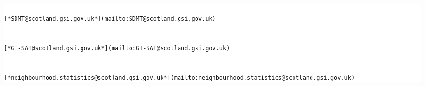                                                                                                                                                                                                                                                                                                                                                                                                                                                                                                                                                                                                                                                                                                                                                                                                                                                                                               
                                                                                                                                                                                                                                                                                                                                                                              [*SDMT@scotland.gsi.gov.uk*](mailto:SDMT@scotland.gsi.gov.uk)                                                                                                                                                                                                                                                                                                                                                                                                                                                   
                                                                                                                                                                                                                                                                                                                                                                                                                                                                                                                                                                                                                                                                                                                                                                                                                                                                                              
                                                                                                                                                                                                                                                                                                                                                                              [*GI-SAT@scotland.gsi.gov.uk*](mailto:GI-SAT@scotland.gsi.gov.uk)                                                                                                                                                                                                                                                                                                                                                                                                                                               
                                                                                                                                                                                                                                                                                                                                                                                                                                                                                                                                                                                                                                                                                                                                                                                                                                                                                              
                                                                                                                                                                                                                                                                                                                                                                              [*neighbourhood.statistics@scotland.gsi.gov.uk*](mailto:neighbourhood.statistics@scotland.gsi.gov.uk)                                                                                                                                                                                                                                                                                                                                                                                                           
